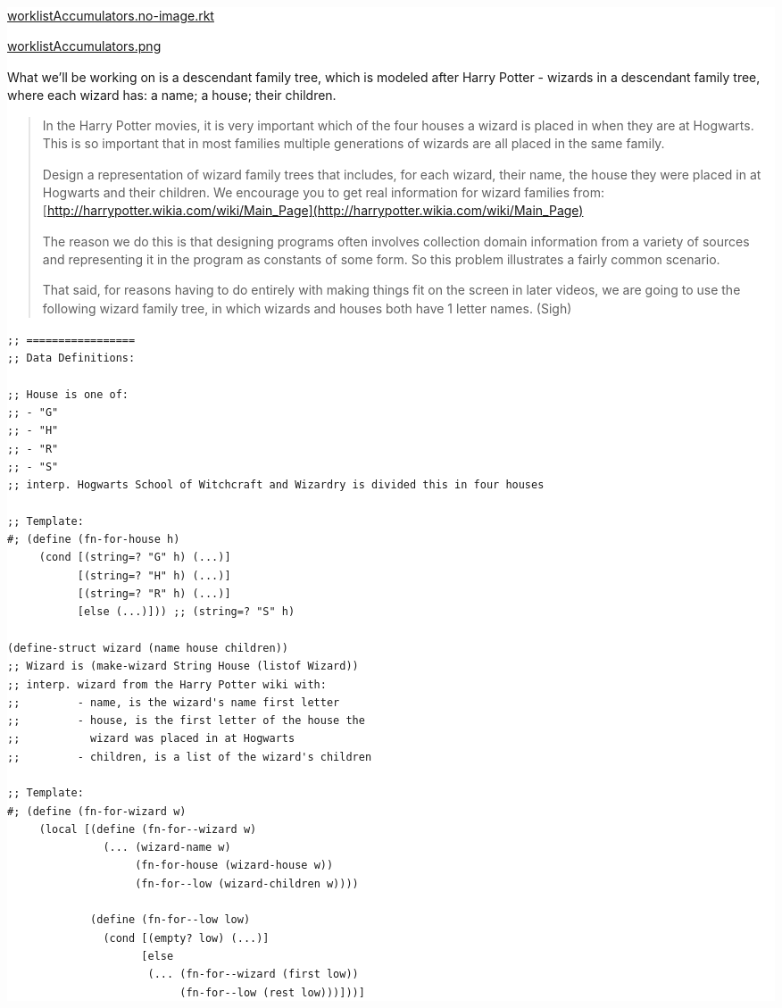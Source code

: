 [worklistAccumulators.no-image.rkt](https://github.com/squxq/How-to-Code-Complex-Data/blob/week-11/modules/week-11/worklistAccumulators-01/worklistAccumulators.no-image.rkt)

[worklistAccumulators.png](https://github.com/squxq/How-to-Code-Complex-Data/blob/week-11/modules/week-11/worklistAccumulators-01/worklistAccumulators.png)

What we’ll be working on is a descendant family tree, which is modeled after Harry Potter - wizards in a descendant family tree, where each wizard has: a name; a house; their children.

> In the Harry Potter movies, it is very important which of the four houses a wizard is placed in when they are at Hogwarts. This is so important that in most families multiple generations of wizards are all placed in the same family.
> 
> 
> Design a representation of wizard family trees that includes, for each wizard, their name, the house they were placed in at Hogwarts and their children. We encourage you to get real information for wizard families from: [http://harrypotter.wikia.com/wiki/Main_Page](http://harrypotter.wikia.com/wiki/Main_Page)
> 
> The reason we do this is that designing programs often involves collection domain information from a variety of sources and representing it in the program as constants of some form. So this problem illustrates a fairly common scenario.
> 
> That said, for reasons having to do entirely with making things fit on the screen in later videos, we are going to use the following wizard family tree, in which wizards and houses both have 1 letter names. (Sigh)
> 

```racket
;; =================
;; Data Definitions:

;; House is one of:
;; - "G"
;; - "H"
;; - "R"
;; - "S"
;; interp. Hogwarts School of Witchcraft and Wizardry is divided this in four houses

;; Template:
#; (define (fn-for-house h)
     (cond [(string=? "G" h) (...)]
           [(string=? "H" h) (...)]
           [(string=? "R" h) (...)]
           [else (...)])) ;; (string=? "S" h)

(define-struct wizard (name house children))
;; Wizard is (make-wizard String House (listof Wizard))
;; interp. wizard from the Harry Potter wiki with:
;;         - name, is the wizard's name first letter
;;         - house, is the first letter of the house the
;;           wizard was placed in at Hogwarts
;;         - children, is a list of the wizard's children

;; Template:
#; (define (fn-for-wizard w)
     (local [(define (fn-for--wizard w)
               (... (wizard-name w)
                    (fn-for-house (wizard-house w))
                    (fn-for--low (wizard-children w))))

             (define (fn-for--low low)
               (cond [(empty? low) (...)]
                     [else
                      (... (fn-for--wizard (first low))
                           (fn-for--low (rest low)))]))]
```